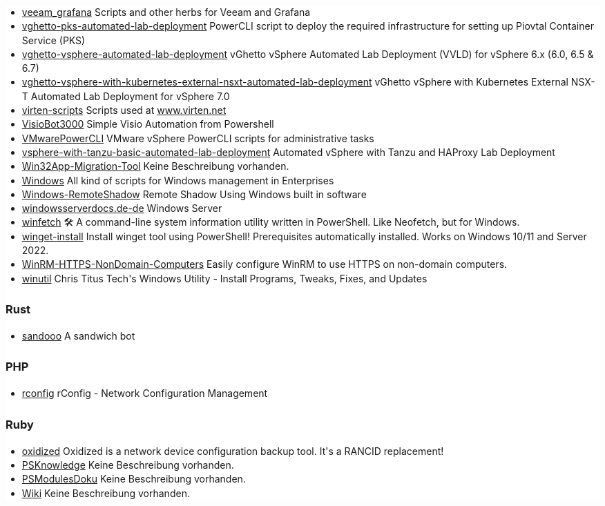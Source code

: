 - [veeam_grafana](https://github.com/Thamielis/veeam_grafana)
    Scripts and other herbs for Veeam and Grafana
- [vghetto-pks-automated-lab-deployment](https://github.com/Thamielis/vghetto-pks-automated-lab-deployment)
    PowerCLI script to deploy the required infrastructure for setting up Piovtal Container Service (PKS)
- [vghetto-vsphere-automated-lab-deployment](https://github.com/Thamielis/vghetto-vsphere-automated-lab-deployment)
    vGhetto vSphere Automated Lab Deployment (VVLD) for vSphere 6.x (6.0, 6.5 & 6.7)
- [vghetto-vsphere-with-kubernetes-external-nsxt-automated-lab-deployment](https://github.com/Thamielis/vghetto-vsphere-with-kubernetes-external-nsxt-automated-lab-deployment)
    vGhetto vSphere with Kubernetes External NSX-T Automated Lab Deployment for vSphere 7.0
- [virten-scripts](https://github.com/Thamielis/virten-scripts)
    Scripts used at www.virten.net
- [VisioBot3000](https://github.com/Thamielis/VisioBot3000)
    Simple Visio Automation from Powershell
- [VMwarePowerCLI](https://github.com/Thamielis/VMwarePowerCLI)
    VMware vSphere PowerCLI scripts for administrative tasks
- [vsphere-with-tanzu-basic-automated-lab-deployment](https://github.com/Thamielis/vsphere-with-tanzu-basic-automated-lab-deployment)
    Automated vSphere with Tanzu and HAProxy Lab Deployment
- [Win32App-Migration-Tool](https://github.com/Thamielis/Win32App-Migration-Tool)
    Keine Beschreibung vorhanden.
- [Windows](https://github.com/Thamielis/Windows)
    All kind of scripts for Windows management in Enterprises
- [Windows-RemoteShadow](https://github.com/Thamielis/Windows-RemoteShadow)
    Remote Shadow Using Windows built in software
- [windowsserverdocs.de-de](https://github.com/Thamielis/windowsserverdocs.de-de)
    Windows Server
- [winfetch](https://github.com/Thamielis/winfetch)
    🛠 A command-line system information utility written in PowerShell. Like Neofetch, but for Windows.
- [winget-install](https://github.com/Thamielis/winget-install)
    Install winget tool using PowerShell! Prerequisites automatically installed. Works on Windows 10/11 and Server 2022.
- [WinRM-HTTPS-NonDomain-Computers](https://github.com/Thamielis/WinRM-HTTPS-NonDomain-Computers)
    Easily configure WinRM to use HTTPS on non-domain computers.
- [winutil](https://github.com/Thamielis/winutil)
    Chris Titus Tech's Windows Utility - Install Programs, Tweaks, Fixes, and Updates

### Rust

- [sandooo](https://github.com/Thamielis/sandooo)
    A sandwich bot

### PHP

- [rconfig](https://github.com/Thamielis/rconfig)
    rConfig - Network Configuration Management

### Ruby

- [oxidized](https://github.com/Thamielis/oxidized)
    Oxidized is a network device configuration backup tool. It's a RANCID replacement!
- [PSKnowledge](https://github.com/Thamielis/PSKnowledge)
    Keine Beschreibung vorhanden.
- [PSModulesDoku](https://github.com/Thamielis/PSModulesDoku)
    Keine Beschreibung vorhanden.
- [Wiki](https://github.com/Thamielis/Wiki)
    Keine Beschreibung vorhanden.

